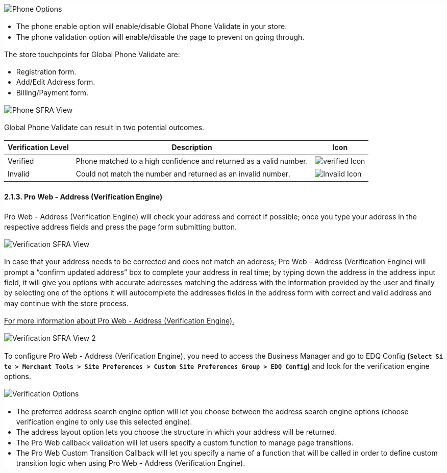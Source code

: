 ![Phone Options](https://raw.githubusercontent.com/JoseCastilloExperian/edqCommerceCloud/master/EDQ%20Cartridge%20Manual%20imgs/212%20PhoneOptions.png)

* The phone enable option will enable/disable Global Phone Validate in your store.
* The phone validation option will enable/disable the page to prevent on going through.

The store touchpoints for Global Phone Validate are:
* Registration form.
* Add/Edit Address form.
* Billing/Payment form.

![Phone SFRA View](https://raw.githubusercontent.com/JoseCastilloExperian/edqCommerceCloud/master/EDQ%20Cartridge%20Manual%20imgs/212SFRAView.png)

Global Phone Validate can result in two potential outcomes.

Verification Level | Description | Icon
------------ | ------------- | -------------
Verified | Phone matched to a high confidence and returned as a valid number. | ![verified Icon](https://raw.githubusercontent.com/JoseCastilloExperian/edqCommerceCloud/master/EDQ%20Cartridge%20Manual%20imgs/verifiedIcon.png)
Invalid | Could not match the number and returned as an invalid number. | ![Invalid Icon](https://raw.githubusercontent.com/JoseCastilloExperian/edqCommerceCloud/master/EDQ%20Cartridge%20Manual%20imgs/invalidIcon.png)

####  2.1.3\. Pro Web - Address (Verification Engine)
Pro Web - Address (Verification Engine) will check your address and correct if possible; once you type your address in the respective address fields and press the page form submitting button. 

![Verification SFRA View](https://raw.githubusercontent.com/JoseCastilloExperian/edqCommerceCloud/master/EDQ%20Cartridge%20Manual%20imgs/213SFRAView.png)

In case that your address needs to be corrected and does not match an address; Pro Web - Address (Verification Engine) will prompt a “confirm updated address” box to complete your address in real time; by typing down the address in the address input field, it will give you options with accurate addresses matching the address with the information provided by the user and finally by selecting one of the options it will autocomplete the addresses fields in the address form with correct and valid address and may continue with the store process.

[For more information about Pro Web - Address (Verification Engine).](https://www.edq.com/documentation/apis/address-validate/soap/)

![Verification SFRA View 2](https://raw.githubusercontent.com/JoseCastilloExperian/edqCommerceCloud/master/EDQ%20Cartridge%20Manual%20imgs/213SFRAView2.png)

To configure Pro Web - Address (Verification Engine), you need to access the Business Manager and go to EDQ Config **(`Select Site > Merchant Tools > Site Preferences > Custom Site Preferences Group > EDQ Config`)** and look for the verification engine options.

![Verification Options](https://raw.githubusercontent.com/JoseCastilloExperian/edqCommerceCloud/master/EDQ%20Cartridge%20Manual%20imgs/213verificationOptions.png)

* The preferred address search engine option will let you choose between the address search engine options (choose verification engine to only use this selected engine).
* The address layout option lets you choose the structure in which your address will be returned.
* The Pro Web callback validation will let users specify a custom function to manage page transitions. 
* The Pro Web Custom Transition Callback will let you specify a name of a function that will be called in order to define custom transition logic when using Pro Web - Address (Verification Engine). 
